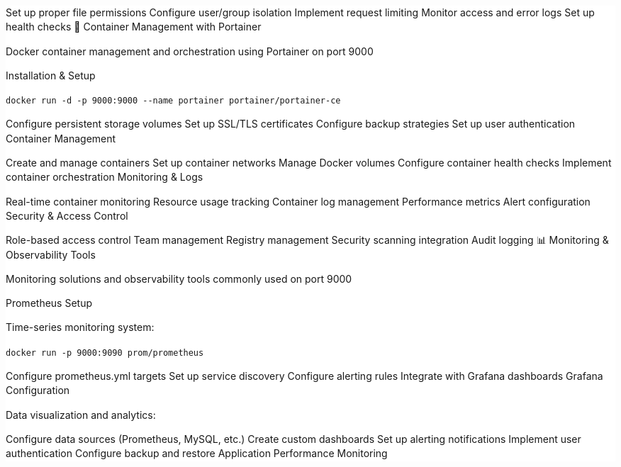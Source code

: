 Set up proper file permissions
Configure user/group isolation
Implement request limiting
Monitor access and error logs
Set up health checks
🐳 Container Management with Portainer

Docker container management and orchestration using Portainer on port 9000

Installation & Setup

    docker run -d -p 9000:9000 --name portainer portainer/portainer-ce
Configure persistent storage volumes
Set up SSL/TLS certificates
Configure backup strategies
Set up user authentication
Container Management

Create and manage containers
Set up container networks
Manage Docker volumes
Configure container health checks
Implement container orchestration
Monitoring & Logs

Real-time container monitoring
Resource usage tracking
Container log management
Performance metrics
Alert configuration
Security & Access Control

Role-based access control
Team management
Registry management
Security scanning integration
Audit logging
📊 Monitoring & Observability Tools

Monitoring solutions and observability tools commonly used on port 9000

Prometheus Setup

Time-series monitoring system:

    docker run -p 9000:9090 prom/prometheus
Configure prometheus.yml targets
Set up service discovery
Configure alerting rules
Integrate with Grafana dashboards
Grafana Configuration

Data visualization and analytics:

Configure data sources (Prometheus, MySQL, etc.)
Create custom dashboards
Set up alerting notifications
Implement user authentication
Configure backup and restore
Application Performance Monitoring
